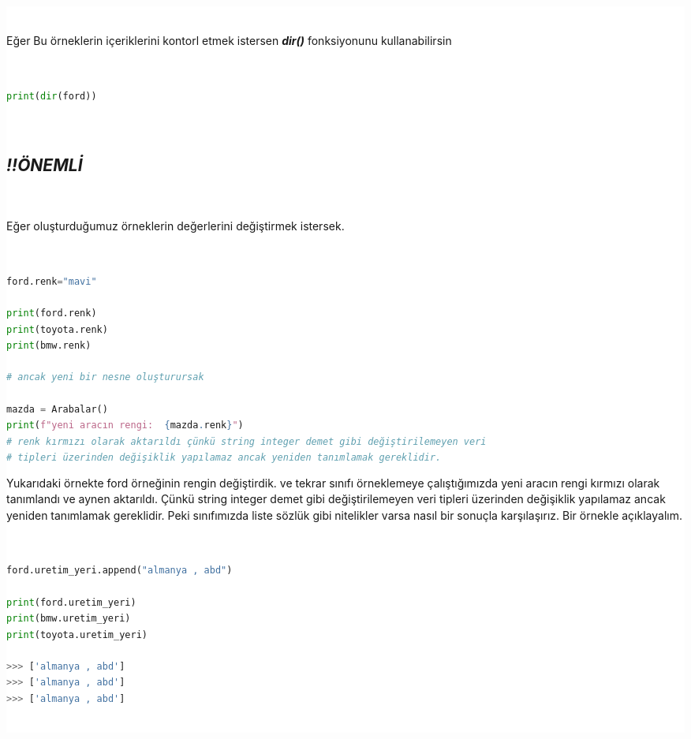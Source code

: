 <br>

Eğer Bu örneklerin içeriklerini kontorl etmek istersen ***dir()*** fonksiyonunu kullanabilirsin

<br>

```py
print(dir(ford))
```

<br>


## ***!!ÖNEMLİ*** 

<br>

Eğer oluşturduğumuz örneklerin değerlerini değiştirmek istersek.

<br>

```py
ford.renk="mavi"

print(ford.renk)
print(toyota.renk)
print(bmw.renk)

# ancak yeni bir nesne oluşturursak

mazda = Arabalar()
print(f"yeni aracın rengi:  {mazda.renk}")
# renk kırmızı olarak aktarıldı çünkü string integer demet gibi değiştirilemeyen veri
# tipleri üzerinden değişiklik yapılamaz ancak yeniden tanımlamak gereklidir.
```

Yukarıdaki örnekte ford örneğinin rengin değiştirdik. ve tekrar sınıfı örneklemeye çalıştığımızda yeni aracın rengi kırmızı olarak tanımlandı ve aynen aktarıldı. Çünkü string integer demet gibi değiştirilemeyen veri tipleri üzerinden değişiklik yapılamaz ancak yeniden tanımlamak gereklidir. Peki sınıfımızda liste sözlük gibi nitelikler varsa nasıl bir sonuçla karşılaşırız. Bir örnekle açıklayalım.

<br>

```py
ford.uretim_yeri.append("almanya , abd")

print(ford.uretim_yeri)
print(bmw.uretim_yeri)
print(toyota.uretim_yeri)

>>> ['almanya , abd']
>>> ['almanya , abd']
>>> ['almanya , abd']
```
<br>
